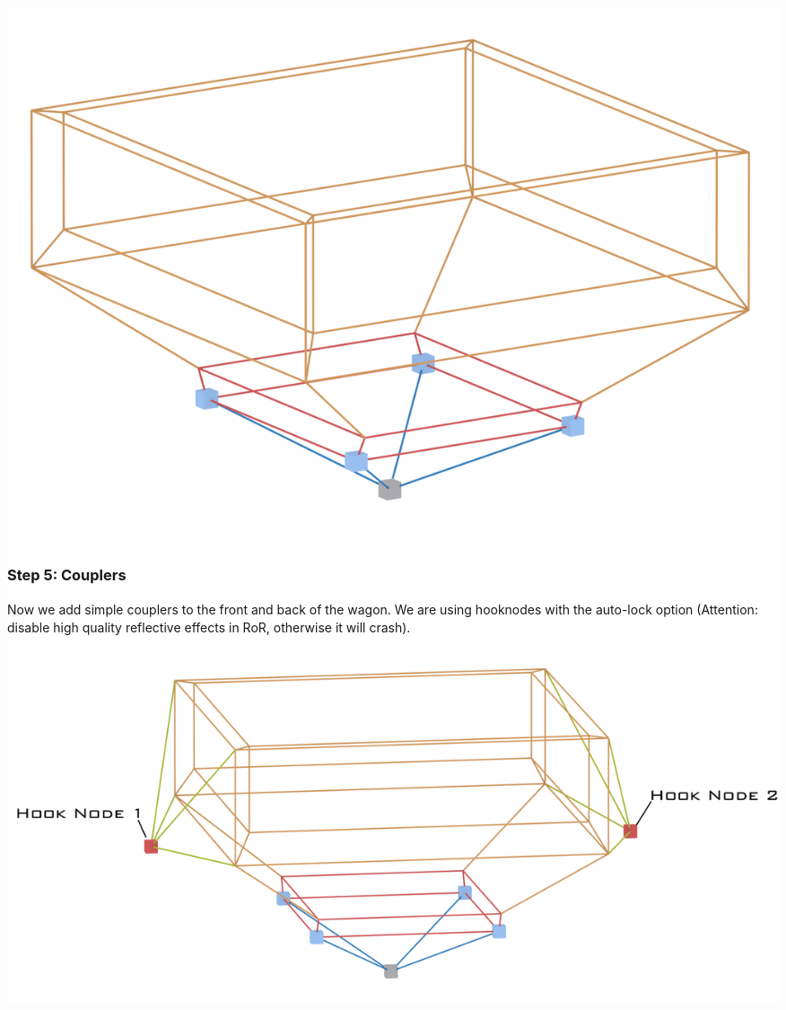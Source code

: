 ![fig13-wagon-chassis](../images/rail-vehicles-tutorial-wagon-chassis.png)

### Step 5: Couplers

Now we add simple couplers to the front and back of the wagon. We are using hooknodes with the auto-lock option (Attention: disable high quality reflective effects in RoR, otherwise it will crash).

![fig14-wagon-couplers](../images/rail-vehicles-tutorial-wagon-couplers.png)
